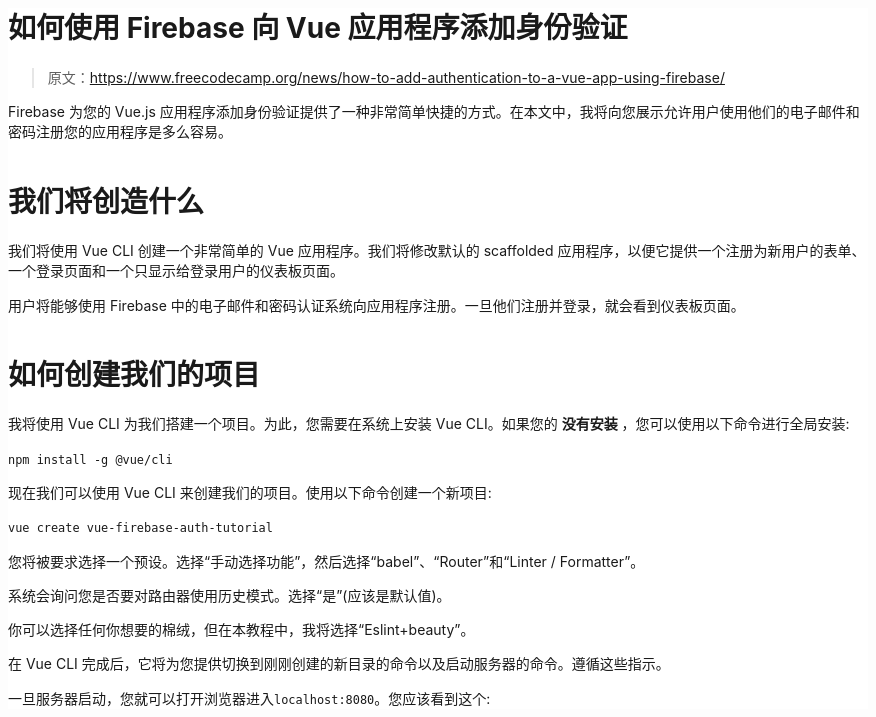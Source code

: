 # 如何使用 Firebase 向 Vue 应用程序添加身份验证

> 原文：<https://www.freecodecamp.org/news/how-to-add-authentication-to-a-vue-app-using-firebase/>

Firebase 为您的 Vue.js 应用程序添加身份验证提供了一种非常简单快捷的方式。在本文中，我将向您展示允许用户使用他们的电子邮件和密码注册您的应用程序是多么容易。

# 我们将创造什么

我们将使用 Vue CLI 创建一个非常简单的 Vue 应用程序。我们将修改默认的 scaffolded 应用程序，以便它提供一个注册为新用户的表单、一个登录页面和一个只显示给登录用户的仪表板页面。

用户将能够使用 Firebase 中的电子邮件和密码认证系统向应用程序注册。一旦他们注册并登录，就会看到仪表板页面。

# 如何创建我们的项目

我将使用 Vue CLI 为我们搭建一个项目。为此，您需要在系统上安装 Vue CLI。如果您的 ****没有安装**** ，您可以使用以下命令进行全局安装:

```
npm install -g @vue/cli
```

现在我们可以使用 Vue CLI 来创建我们的项目。使用以下命令创建一个新项目:

```
vue create vue-firebase-auth-tutorial
```

您将被要求选择一个预设。选择“手动选择功能”，然后选择“babel”、“Router”和“Linter / Formatter”。

系统会询问您是否要对路由器使用历史模式。选择“是”(应该是默认值)。

你可以选择任何你想要的棉绒，但在本教程中，我将选择“Eslint+beauty”。

在 Vue CLI 完成后，它将为您提供切换到刚刚创建的新目录的命令以及启动服务器的命令。遵循这些指示。

一旦服务器启动，您就可以打开浏览器进入`localhost:8080`。您应该看到这个:
